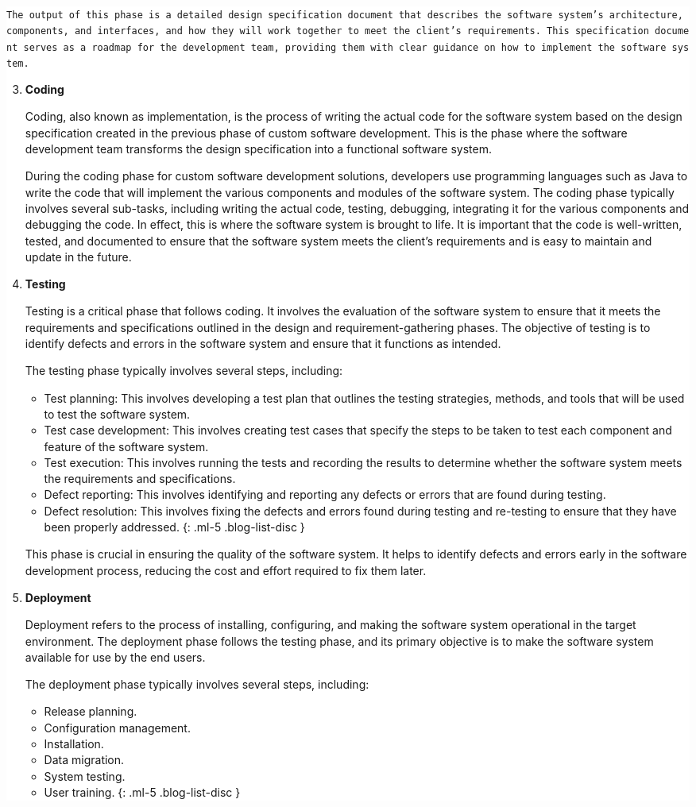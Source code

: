     The output of this phase is a detailed design specification document that describes the software system’s architecture, components, and interfaces, and how they will work together to meet the client’s requirements. This specification document serves as a roadmap for the development team, providing them with clear guidance on how to implement the software system.

3. **Coding**

    Coding, also known as implementation, is the process of writing the actual code for the software system based on the design specification created in the previous phase of custom software development. This is the phase where the software development team transforms the design specification into a functional software system.

    During the coding phase for custom software development solutions, developers use programming languages such as Java to write the code that will implement the various components and modules of the software system. The coding phase typically involves several sub-tasks, including writing the actual code, testing, debugging, integrating it for the various components and debugging the code. In effect, this is where the software system is brought to life. It is important that the code is well-written, tested, and documented to ensure that the software system meets the client’s requirements and is easy to maintain and update in the future.

4. **Testing**

    Testing is a critical phase that follows coding. It involves the evaluation of the software system to ensure that it meets the requirements and specifications outlined in the design and requirement-gathering phases. The objective of testing is to identify defects and errors in the software system and ensure that it functions as intended.

    The testing phase typically involves several steps, including:

    - Test planning: This involves developing a test plan that outlines the testing strategies, methods, and tools that will be used to test the software system.
    - Test case development: This involves creating test cases that specify the steps to be taken to test each component and feature of the software system.
    - Test execution: This involves running the tests and recording the results to determine whether the software system meets the requirements and specifications.
    - Defect reporting: This involves identifying and reporting any defects or errors that are found during testing.
    - Defect resolution: This involves fixing the defects and errors found during testing and re-testing to ensure that they have been properly addressed.
    {: .ml-5 .blog-list-disc }

    This phase is crucial in ensuring the quality of the software system. It helps to identify defects and errors early in the software development process, reducing the cost and effort required to fix them later.

5. **Deployment**

    Deployment refers to the process of installing, configuring, and making the software system operational in the target environment. The deployment phase follows the testing phase, and its primary objective is to make the software system available for use by the end users.

    The deployment phase typically involves several steps, including:

    - Release planning.
    - Configuration management.
    - Installation.
    - Data migration.
    - System testing.
    - User training.
    {: .ml-5 .blog-list-disc }

